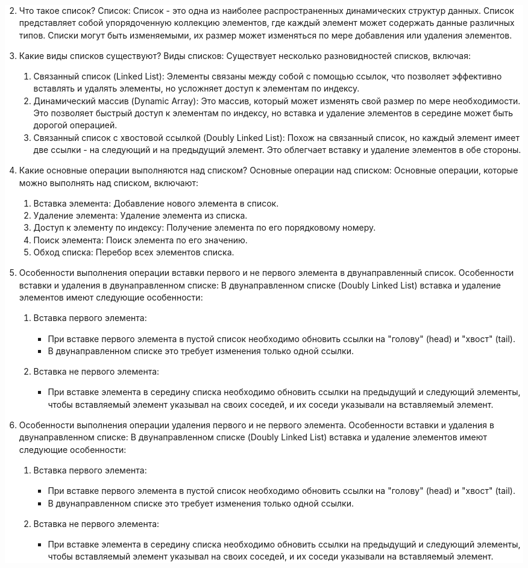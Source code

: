 2. Что такое список?
Список:
Список - это одна из наиболее распространенных динамических структур данных. Список представляет собой упорядоченную коллекцию элементов, где каждый элемент может содержать данные различных типов. Списки могут быть изменяемыми, их размер может изменяться по мере добавления или удаления элементов.

3. Какие виды списков существуют?
Виды списков:
Существует несколько разновидностей списков, включая:
    1. Связанный список (Linked List): Элементы связаны между собой с помощью ссылок, что позволяет эффективно вставлять и удалять элементы, но усложняет доступ к элементам по индексу.
    2. Динамический массив (Dynamic Array): Это массив, который может изменять свой размер по мере необходимости. Это позволяет быстрый доступ к элементам по индексу, но вставка и удаление элементов в середине может быть дорогой операцией.
    3. Связанный список с хвостовой ссылкой (Doubly Linked List): Похож на связанный список, но каждый элемент имеет две ссылки - на следующий и на предыдущий элемент. Это облегчает вставку и удаление элементов в обе стороны.

4. Какие основные операции выполняются над списком?
Основные операции над списком:
Основные операции, которые можно выполнять над списком, включают:
    1. Вставка элемента: Добавление нового элемента в список.
    2. Удаление элемента: Удаление элемента из списка.
    3. Доступ к элементу по индексу: Получение элемента по его порядковому номеру.
    4. Поиск элемента: Поиск элемента по его значению.
    5. Обход списка: Перебор всех элементов списка.
5. Особенности выполнения операции вставки первого и не первого элемента в двунаправленный список.
Особенности вставки и удаления в двунаправленном списке:
В двунаправленном списке (Doubly Linked List) вставка и удаление элементов имеют следующие особенности:

    1. Вставка первого элемента:
       - При вставке первого элемента в пустой список необходимо обновить ссылки на "голову" (head) и "хвост" (tail).
       - В двунаправленном списке это требует изменения только одной ссылки.

    2. Вставка не первого элемента:
       - При вставке элемента в середину списка необходимо обновить ссылки на предыдущий и следующий элементы, чтобы вставляемый элемент указывал на своих соседей, и их соседи указывали на вставляемый элемент.
    
6. Особенности выполнения операции удаления первого и не первого элемента.
Особенности вставки и удаления в двунаправленном списке:
В двунаправленном списке (Doubly Linked List) вставка и удаление элементов имеют следующие особенности:

    1. Вставка первого элемента:
       - При вставке первого элемента в пустой список необходимо обновить ссылки на "голову" (head) и "хвост" (tail).
       - В двунаправленном списке это требует изменения только одной ссылки.

    2. Вставка не первого элемента:
       - При вставке элемента в середину списка необходимо обновить ссылки на предыдущий и следующий элементы, чтобы вставляемый элемент указывал на своих соседей, и их соседи указывали на вставляемый элемент.
